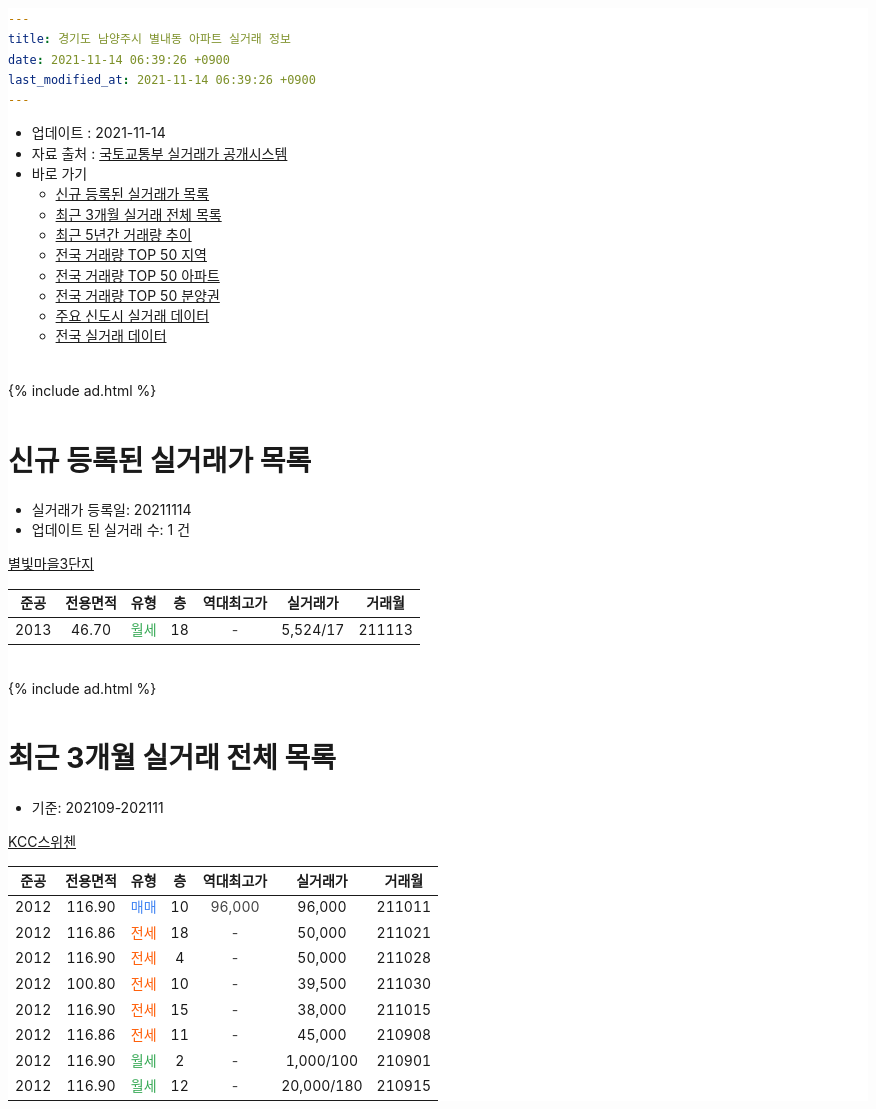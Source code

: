 ```yaml
---
title: 경기도 남양주시 별내동 아파트 실거래 정보
date: 2021-11-14 06:39:26 +0900
last_modified_at: 2021-11-14 06:39:26 +0900
---
```


* 업데이트 : 2021-11-14
* 자료 출처 : [국토교통부 실거래가 공개시스템](http://rt.molit.go.kr)
* 바로 가기
    * [신규 등록된 실거래가 목록](#신규-등록된-실거래가-목록)
    * [최근 3개월 실거래 전체 목록](#최근-3개월-실거래-전체-목록)
    * [최근 5년간 거래량 추이](#최근-5년간-거래량-추이)
    * [전국 거래량 TOP 50 지역](https://inasie.github.io/apt-trade-info/최근-3개월-전국에서-가장-거래가-많이-발생한-지역)
    * [전국 거래량 TOP 50 아파트](https://inasie.github.io/apt-trade-info/최근-3개월-전국에서-가장-거래가-많이-발생한-아파트)
    * [전국 거래량 TOP 50 분양권](https://inasie.github.io/apt-trade-info/최근-3개월-전국에서-가장-거래가-많이-발생한-분양권)
    * [주요 신도시 실거래 데이터](https://inasie.github.io/apt-trade-info/주요-신도시)
    * [전국 실거래 데이터](https://inasie.github.io/apt-trade-info/전국)
<br>
{% include ad.html %}
<br>

# 신규 등록된 실거래가 목록
* 실거래가 등록일: 20211114
* 업데이트 된 실거래 수: 1 건


[별빛마을3단지](https://search.naver.com/search.naver?query=%EA%B2%BD%EA%B8%B0%EB%8F%84+%EB%82%A8%EC%96%91%EC%A3%BC%EC%8B%9C+%EB%B3%84%EB%82%B4%EB%8F%99+%EB%B3%84%EB%B9%9B%EB%A7%88%EC%9D%843%EB%8B%A8%EC%A7%80)

|준공|전용면적|유형|층|역대최고가|실거래가|거래월|
|:---:|:---:|:---:|:---:|:---:|:---:|:---:|
|2013|46.70|<span style="color:#34a853">월세</span>|18|<span style="color:#444444">-</span>|5,524/17|211113|


<br>
{% include ad.html %}
<br>

# 최근 3개월 실거래 전체 목록
* 기준: 202109-202111


[KCC스위첸](https://search.naver.com/search.naver?query=%EA%B2%BD%EA%B8%B0%EB%8F%84+%EB%82%A8%EC%96%91%EC%A3%BC%EC%8B%9C+%EB%B3%84%EB%82%B4%EB%8F%99+KCC%EC%8A%A4%EC%9C%84%EC%B2%B8)

|준공|전용면적|유형|층|역대최고가|실거래가|거래월|
|:---:|:---:|:---:|:---:|:---:|:---:|:---:|
|2012|116.90|<span style="color:#4285f3">매매</span>|10|<span style="color:#444444">96,000</span>|96,000|211011|
|2012|116.86|<span style="color:#ff5a00">전세</span>|18|<span style="color:#444444">-</span>|50,000|211021|
|2012|116.90|<span style="color:#ff5a00">전세</span>|4|<span style="color:#444444">-</span>|50,000|211028|
|2012|100.80|<span style="color:#ff5a00">전세</span>|10|<span style="color:#444444">-</span>|39,500|211030|
|2012|116.90|<span style="color:#ff5a00">전세</span>|15|<span style="color:#444444">-</span>|38,000|211015|
|2012|116.86|<span style="color:#ff5a00">전세</span>|11|<span style="color:#444444">-</span>|45,000|210908|
|2012|116.90|<span style="color:#34a853">월세</span>|2|<span style="color:#444444">-</span>|1,000/100|210901|
|2012|116.90|<span style="color:#34a853">월세</span>|12|<span style="color:#444444">-</span>|20,000/180|210915|
